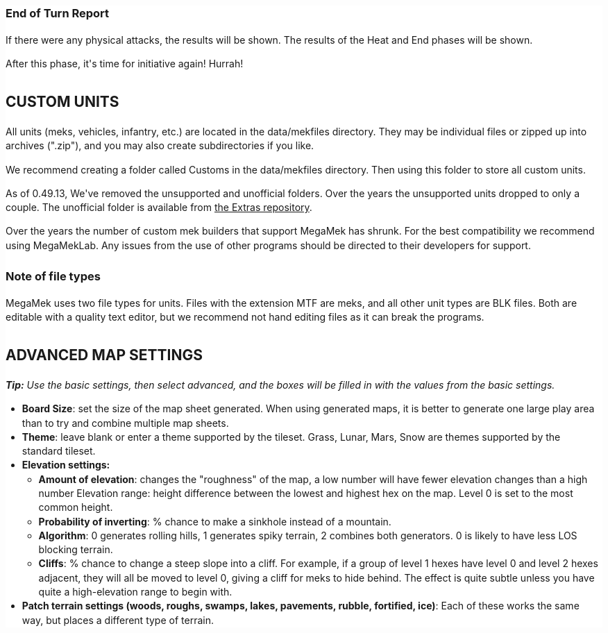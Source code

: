 ### End of Turn Report

If there were any physical attacks, the results will be shown. The results of the Heat and End phases will be shown.

After this phase, it's time for initiative again! Hurrah!

## CUSTOM UNITS

All units (meks, vehicles, infantry, etc.) are located in the data/mekfiles directory. They may be individual files or
zipped up into archives (".zip"), and you may also create subdirectories if you like.

We recommend creating a folder called Customs in the data/mekfiles directory. Then using this folder to store all custom
units.

As of 0.49.13, We've removed the unsupported and unofficial folders. Over the years the unsupported units dropped to
only a couple. The unofficial folder is available
from [the Extras repository](https://github.com/MegaMek/megamek-extras).

Over the years the number of custom mek builders that support MegaMek has shrunk. For the best compatibility we
recommend using MegaMekLab. Any issues from the use of other programs should be directed to their developers for
support.

### Note of file types

MegaMek uses two file types for units. Files with the extension MTF are meks, and all other unit types are BLK files.
Both are editable with a quality text editor, but we recommend not hand editing files as it can break the programs.

## ADVANCED MAP SETTINGS

_**Tip:** Use the basic settings, then select advanced, and the boxes will be filled in with the values from the basic
settings._

- **Board Size**: set the size of the map sheet generated. When using generated maps, it is better to generate one
  large play area than to try and combine multiple map sheets.
- **Theme**: leave blank or enter a theme supported by the tileset. Grass, Lunar, Mars, Snow are themes supported by
  the standard tileset.
- **Elevation settings:**
    - **Amount of elevation**: changes the "roughness" of the map, a low number will have fewer elevation changes than a
      high number Elevation range: height difference between the lowest and highest hex on the map. Level 0 is set to
      the most common height.
    - **Probability of inverting**: % chance to make a sinkhole instead of a mountain.
    - **Algorithm**: 0 generates rolling hills, 1 generates spiky terrain, 2 combines both generators. 0 is likely to
      have less LOS blocking terrain.
    - **Cliffs**: % chance to change a steep slope into a cliff. For example, if a group of level 1 hexes have level 0
      and level 2 hexes adjacent, they will all be moved to level 0, giving a cliff for meks to hide behind. The effect
      is quite subtle unless you have quite a high-elevation range to begin with.
- **Patch terrain settings (woods, roughs, swamps, lakes, pavements, rubble, fortified, ice)**: Each of these works the
  same way, but places a different type of terrain.